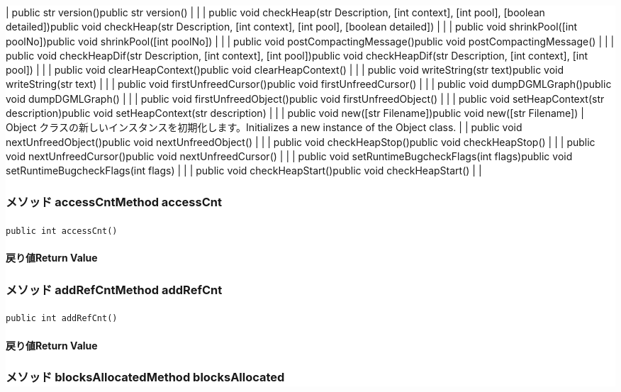 | <span data-ttu-id="ab4f0-149">public str version()</span><span class="sxs-lookup"><span data-stu-id="ab4f0-149">public str version()</span></span>                                                                        |                                                 |
| <span data-ttu-id="ab4f0-150">public void checkHeap(str Description, \[int context\], \[int pool\], \[boolean detailed\])</span><span class="sxs-lookup"><span data-stu-id="ab4f0-150">public void checkHeap(str Description, \[int context\], \[int pool\], \[boolean detailed\])</span></span> |                                                 |
| <span data-ttu-id="ab4f0-151">public void shrinkPool(\[int poolNo\])</span><span class="sxs-lookup"><span data-stu-id="ab4f0-151">public void shrinkPool(\[int poolNo\])</span></span>                                                      |                                                 |
| <span data-ttu-id="ab4f0-152">public void postCompactingMessage()</span><span class="sxs-lookup"><span data-stu-id="ab4f0-152">public void postCompactingMessage()</span></span>                                                         |                                                 |
| <span data-ttu-id="ab4f0-153">public void checkHeapDif(str Description, \[int context\], \[int pool\])</span><span class="sxs-lookup"><span data-stu-id="ab4f0-153">public void checkHeapDif(str Description, \[int context\], \[int pool\])</span></span>                    |                                                 |
| <span data-ttu-id="ab4f0-154">public void clearHeapContext()</span><span class="sxs-lookup"><span data-stu-id="ab4f0-154">public void clearHeapContext()</span></span>                                                              |                                                 |
| <span data-ttu-id="ab4f0-155">public void writeString(str text)</span><span class="sxs-lookup"><span data-stu-id="ab4f0-155">public void writeString(str text)</span></span>                                                           |                                                 |
| <span data-ttu-id="ab4f0-156">public void firstUnfreedCursor()</span><span class="sxs-lookup"><span data-stu-id="ab4f0-156">public void firstUnfreedCursor()</span></span>                                                            |                                                 |
| <span data-ttu-id="ab4f0-157">public void dumpDGMLGraph()</span><span class="sxs-lookup"><span data-stu-id="ab4f0-157">public void dumpDGMLGraph()</span></span>                                                                 |                                                 |
| <span data-ttu-id="ab4f0-158">public void firstUnfreedObject()</span><span class="sxs-lookup"><span data-stu-id="ab4f0-158">public void firstUnfreedObject()</span></span>                                                            |                                                 |
| <span data-ttu-id="ab4f0-159">public void setHeapContext(str description)</span><span class="sxs-lookup"><span data-stu-id="ab4f0-159">public void setHeapContext(str description)</span></span>                                                 |                                                 |
| <span data-ttu-id="ab4f0-160">public void new(\[str Filename\])</span><span class="sxs-lookup"><span data-stu-id="ab4f0-160">public void new(\[str Filename\])</span></span>                                                           | <span data-ttu-id="ab4f0-161">Object クラスの新しいインスタンスを初期化します。</span><span class="sxs-lookup"><span data-stu-id="ab4f0-161">Initializes a new instance of the Object class.</span></span> |
| <span data-ttu-id="ab4f0-162">public void nextUnfreedObject()</span><span class="sxs-lookup"><span data-stu-id="ab4f0-162">public void nextUnfreedObject()</span></span>                                                             |                                                 |
| <span data-ttu-id="ab4f0-163">public void checkHeapStop()</span><span class="sxs-lookup"><span data-stu-id="ab4f0-163">public void checkHeapStop()</span></span>                                                                 |                                                 |
| <span data-ttu-id="ab4f0-164">public void nextUnfreedCursor()</span><span class="sxs-lookup"><span data-stu-id="ab4f0-164">public void nextUnfreedCursor()</span></span>                                                             |                                                 |
| <span data-ttu-id="ab4f0-165">public void setRuntimeBugcheckFlags(int flags)</span><span class="sxs-lookup"><span data-stu-id="ab4f0-165">public void setRuntimeBugcheckFlags(int flags)</span></span>                                              |                                                 |
| <span data-ttu-id="ab4f0-166">public void checkHeapStart()</span><span class="sxs-lookup"><span data-stu-id="ab4f0-166">public void checkHeapStart()</span></span>                                                                |                                                 |

### <a name="method-accesscnt"></a><span data-ttu-id="ab4f0-167">メソッド accessCnt</span><span class="sxs-lookup"><span data-stu-id="ab4f0-167">Method accessCnt</span></span>

    public int accessCnt()

#### <a name="return-value"></a><span data-ttu-id="ab4f0-168">戻り値</span><span class="sxs-lookup"><span data-stu-id="ab4f0-168">Return Value</span></span>

### <a name="method-addrefcnt"></a><span data-ttu-id="ab4f0-169">メソッド addRefCnt</span><span class="sxs-lookup"><span data-stu-id="ab4f0-169">Method addRefCnt</span></span>

    public int addRefCnt()

#### <a name="return-value"></a><span data-ttu-id="ab4f0-170">戻り値</span><span class="sxs-lookup"><span data-stu-id="ab4f0-170">Return Value</span></span>

### <a name="method-blocksallocated"></a><span data-ttu-id="ab4f0-171">メソッド blocksAllocated</span><span class="sxs-lookup"><span data-stu-id="ab4f0-171">Method blocksAllocated</span></span>
